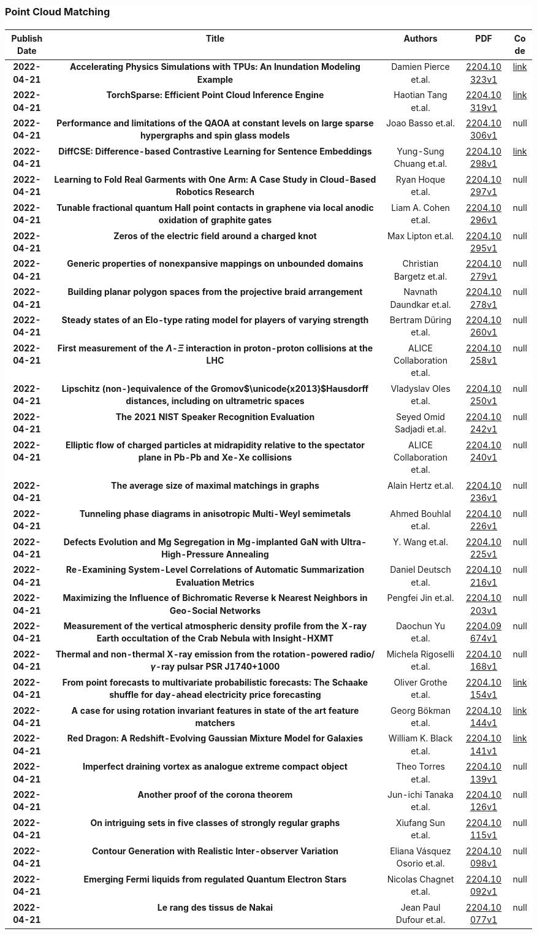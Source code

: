 ### Point Cloud Matching
|Publish Date|Title|Authors|PDF|Code|
| :---: | :---: | :---: | :---: | :---: |
|**2022-04-21**|**Accelerating Physics Simulations with TPUs: An Inundation Modeling Example**|Damien Pierce et.al.|[2204.10323v1](http://arxiv.org/abs/2204.10323v1)|[link](https://github.com/google-research/google-research)|
|**2022-04-21**|**TorchSparse: Efficient Point Cloud Inference Engine**|Haotian Tang et.al.|[2204.10319v1](http://arxiv.org/abs/2204.10319v1)|[link](https://github.com/mit-han-lab/torchsparse)|
|**2022-04-21**|**Performance and limitations of the QAOA at constant levels on large sparse hypergraphs and spin glass models**|Joao Basso et.al.|[2204.10306v1](http://arxiv.org/abs/2204.10306v1)|null|
|**2022-04-21**|**DiffCSE: Difference-based Contrastive Learning for Sentence Embeddings**|Yung-Sung Chuang et.al.|[2204.10298v1](http://arxiv.org/abs/2204.10298v1)|[link](https://github.com/voidism/diffcse)|
|**2022-04-21**|**Learning to Fold Real Garments with One Arm: A Case Study in Cloud-Based Robotics Research**|Ryan Hoque et.al.|[2204.10297v1](http://arxiv.org/abs/2204.10297v1)|null|
|**2022-04-21**|**Tunable fractional quantum Hall point contacts in graphene via local anodic oxidation of graphite gates**|Liam A. Cohen et.al.|[2204.10296v1](http://arxiv.org/abs/2204.10296v1)|null|
|**2022-04-21**|**Zeros of the electric field around a charged knot**|Max Lipton et.al.|[2204.10295v1](http://arxiv.org/abs/2204.10295v1)|null|
|**2022-04-21**|**Generic properties of nonexpansive mappings on unbounded domains**|Christian Bargetz et.al.|[2204.10279v1](http://arxiv.org/abs/2204.10279v1)|null|
|**2022-04-21**|**Building planar polygon spaces from the projective braid arrangement**|Navnath Daundkar et.al.|[2204.10278v1](http://arxiv.org/abs/2204.10278v1)|null|
|**2022-04-21**|**Steady states of an Elo-type rating model for players of varying strength**|Bertram Düring et.al.|[2204.10260v1](http://arxiv.org/abs/2204.10260v1)|null|
|**2022-04-21**|**First measurement of the $Λ$-$Ξ$ interaction in proton-proton collisions at the LHC**|ALICE Collaboration et.al.|[2204.10258v1](http://arxiv.org/abs/2204.10258v1)|null|
|**2022-04-21**|**Lipschitz (non-)equivalence of the Gromov$\unicode{x2013}$Hausdorff distances, including on ultrametric spaces**|Vladyslav Oles et.al.|[2204.10250v1](http://arxiv.org/abs/2204.10250v1)|null|
|**2022-04-21**|**The 2021 NIST Speaker Recognition Evaluation**|Seyed Omid Sadjadi et.al.|[2204.10242v1](http://arxiv.org/abs/2204.10242v1)|null|
|**2022-04-21**|**Elliptic flow of charged particles at midrapidity relative to the spectator plane in Pb-Pb and Xe-Xe collisions**|ALICE Collaboration et.al.|[2204.10240v1](http://arxiv.org/abs/2204.10240v1)|null|
|**2022-04-21**|**The average size of maximal matchings in graphs**|Alain Hertz et.al.|[2204.10236v1](http://arxiv.org/abs/2204.10236v1)|null|
|**2022-04-21**|**Tunneling phase diagrams in anisotropic Multi-Weyl semimetals**|Ahmed Bouhlal et.al.|[2204.10226v1](http://arxiv.org/abs/2204.10226v1)|null|
|**2022-04-21**|**Defects Evolution and Mg Segregation in Mg-implanted GaN with Ultra-High-Pressure Annealing**|Y. Wang et.al.|[2204.10225v1](http://arxiv.org/abs/2204.10225v1)|null|
|**2022-04-21**|**Re-Examining System-Level Correlations of Automatic Summarization Evaluation Metrics**|Daniel Deutsch et.al.|[2204.10216v1](http://arxiv.org/abs/2204.10216v1)|null|
|**2022-04-21**|**Maximizing the Influence of Bichromatic Reverse k Nearest Neighbors in Geo-Social Networks**|Pengfei Jin et.al.|[2204.10203v1](http://arxiv.org/abs/2204.10203v1)|null|
|**2022-04-21**|**Measurement of the vertical atmospheric density profile from the X-ray Earth occultation of the Crab Nebula with Insight-HXMT**|Daochun Yu et.al.|[2204.09674v1](http://arxiv.org/abs/2204.09674v1)|null|
|**2022-04-21**|**Thermal and non-thermal X-ray emission from the rotation-powered radio/$γ$-ray pulsar PSR J1740+1000**|Michela Rigoselli et.al.|[2204.10168v1](http://arxiv.org/abs/2204.10168v1)|null|
|**2022-04-21**|**From point forecasts to multivariate probabilistic forecasts: The Schaake shuffle for day-ahead electricity price forecasting**|Oliver Grothe et.al.|[2204.10154v1](http://arxiv.org/abs/2204.10154v1)|[link](https://github.com/fabiankaechele/energy-schaake)|
|**2022-04-21**|**A case for using rotation invariant features in state of the art feature matchers**|Georg Bökman et.al.|[2204.10144v1](http://arxiv.org/abs/2204.10144v1)|[link](https://github.com/georg-bn/se2-loftr)|
|**2022-04-21**|**Red Dragon: A Redshift-Evolving Gaussian Mixture Model for Galaxies**|William K. Black et.al.|[2204.10141v1](http://arxiv.org/abs/2204.10141v1)|[link](https://bitbucket.org/wkblack/red-dragon-gamma)|
|**2022-04-21**|**Imperfect draining vortex as analogue extreme compact object**|Theo Torres et.al.|[2204.10139v1](http://arxiv.org/abs/2204.10139v1)|null|
|**2022-04-21**|**Another proof of the corona theorem**|Jun-ichi Tanaka et.al.|[2204.10126v1](http://arxiv.org/abs/2204.10126v1)|null|
|**2022-04-21**|**On intriguing sets in five classes of strongly regular graphs**|Xiufang Sun et.al.|[2204.10115v1](http://arxiv.org/abs/2204.10115v1)|null|
|**2022-04-21**|**Contour Generation with Realistic Inter-observer Variation**|Eliana Vásquez Osorio et.al.|[2204.10098v1](http://arxiv.org/abs/2204.10098v1)|null|
|**2022-04-21**|**Emerging Fermi liquids from regulated Quantum Electron Stars**|Nicolas Chagnet et.al.|[2204.10092v1](http://arxiv.org/abs/2204.10092v1)|null|
|**2022-04-21**|**Le rang des tissus de Nakai**|Jean Paul Dufour et.al.|[2204.10077v1](http://arxiv.org/abs/2204.10077v1)|null|
